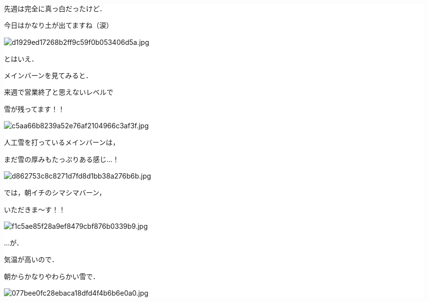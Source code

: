 先週は完全に真っ白だったけど．


今日はかなり土が出てますね（涙）




![d1929ed17268b2ff9c59f0b053406d5a.jpg](images/d1929ed17268b2ff9c59f0b053406d5a.jpg)




とはいえ．


メインバーンを見てみると．


来週で営業終了と思えないレベルで


雪が残ってます！！




![c5aa66b8239a52e76af2104966c3af3f.jpg](images/c5aa66b8239a52e76af2104966c3af3f.jpg)




人工雪を打っているメインバーンは，


まだ雪の厚みもたっぷりある感じ…！




![d862753c8c8271d7fd8d1bb38a276b6b.jpg](images/d862753c8c8271d7fd8d1bb38a276b6b.jpg)




では，朝イチのシマシマバーン，


いただきま～す！！




![f1c5ae85f28a9ef8479cbf876b0339b9.jpg](images/f1c5ae85f28a9ef8479cbf876b0339b9.jpg)




…が．


気温が高いので．


朝からかなりやわらかい雪で．




![077bee0fc28ebaca18dfd4f4b6b6e0a0.jpg](images/077bee0fc28ebaca18dfd4f4b6b6e0a0.jpg)


